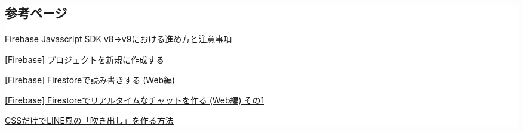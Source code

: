 ## 参考ページ
[Firebase Javascript SDK v8→v9における進め方と注意事項](https://zenn.dev/mktu/articles/3905b13500ffb6)

[[Firebase] プロジェクトを新規に作成する](https://blog.katsubemakito.net/firebase/firebase-make-newproject)

[[Firebase] Firestoreで読み書きする (Web編)](https://blog.katsubemakito.net/firebase/firestore_readwrite_1)

[[Firebase] Firestoreでリアルタイムなチャットを作る (Web編) その1](https://blog.katsubemakito.net/firebase/firestore_realtime_1)

[CSSだけでLINE風の「吹き出し」を作る方法](https://stand-4u.com/css/fukidashi.html)
